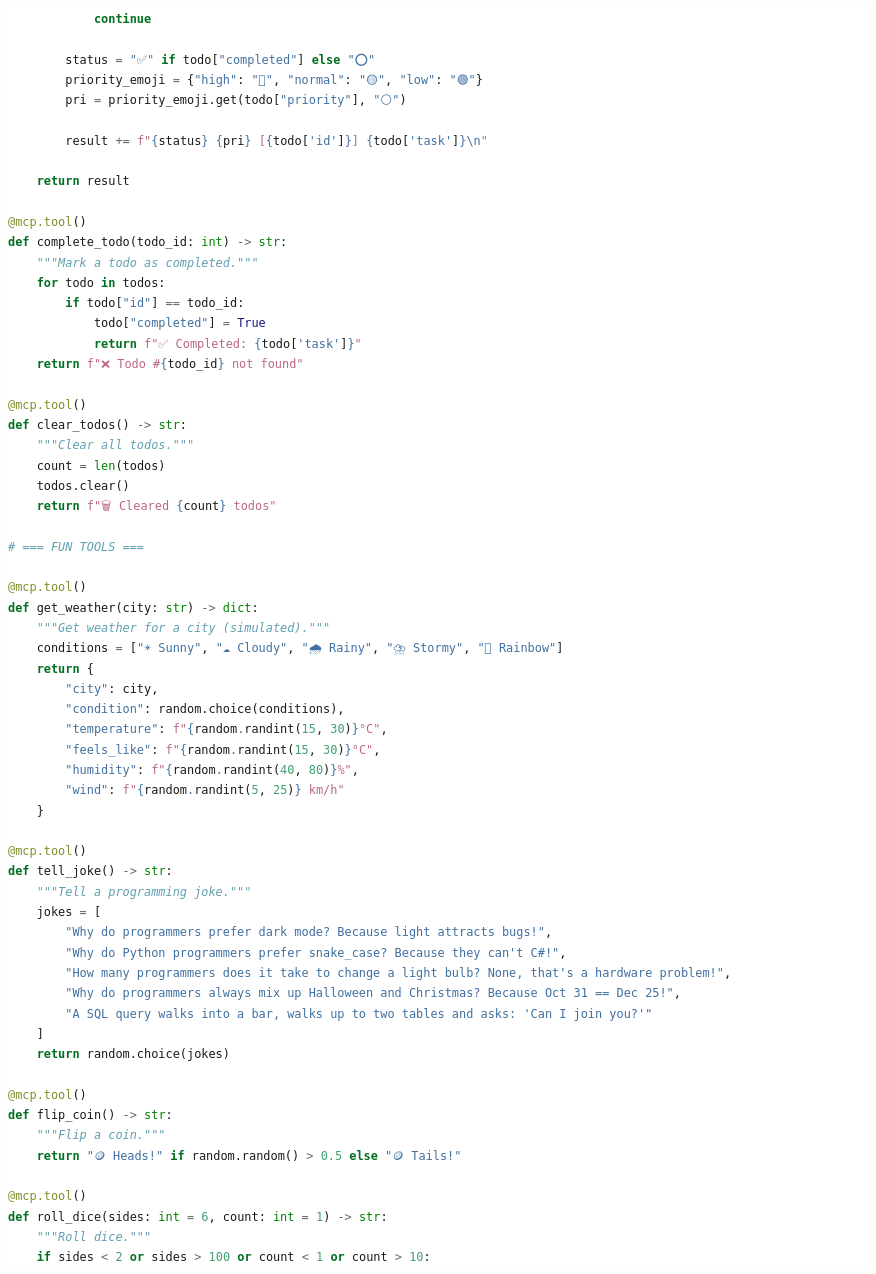 ```python
            continue
            
        status = "✅" if todo["completed"] else "⭕"
        priority_emoji = {"high": "🔴", "normal": "🟡", "low": "🟢"}
        pri = priority_emoji.get(todo["priority"], "⚪")
        
        result += f"{status} {pri} [{todo['id']}] {todo['task']}\n"
    
    return result

@mcp.tool()
def complete_todo(todo_id: int) -> str:
    """Mark a todo as completed."""
    for todo in todos:
        if todo["id"] == todo_id:
            todo["completed"] = True
            return f"✅ Completed: {todo['task']}"
    return f"❌ Todo #{todo_id} not found"

@mcp.tool()
def clear_todos() -> str:
    """Clear all todos."""
    count = len(todos)
    todos.clear()
    return f"🗑️ Cleared {count} todos"

# === FUN TOOLS ===

@mcp.tool()
def get_weather(city: str) -> dict:
    """Get weather for a city (simulated)."""
    conditions = ["☀️ Sunny", "☁️ Cloudy", "🌧️ Rainy", "⛈️ Stormy", "🌈 Rainbow"]
    return {
        "city": city,
        "condition": random.choice(conditions),
        "temperature": f"{random.randint(15, 30)}°C",
        "feels_like": f"{random.randint(15, 30)}°C",
        "humidity": f"{random.randint(40, 80)}%",
        "wind": f"{random.randint(5, 25)} km/h"
    }

@mcp.tool()
def tell_joke() -> str:
    """Tell a programming joke."""
    jokes = [
        "Why do programmers prefer dark mode? Because light attracts bugs!",
        "Why do Python programmers prefer snake_case? Because they can't C#!",
        "How many programmers does it take to change a light bulb? None, that's a hardware problem!",
        "Why do programmers always mix up Halloween and Christmas? Because Oct 31 == Dec 25!",
        "A SQL query walks into a bar, walks up to two tables and asks: 'Can I join you?'"
    ]
    return random.choice(jokes)

@mcp.tool()
def flip_coin() -> str:
    """Flip a coin."""
    return "🪙 Heads!" if random.random() > 0.5 else "🪙 Tails!"

@mcp.tool()
def roll_dice(sides: int = 6, count: int = 1) -> str:
    """Roll dice."""
    if sides < 2 or sides > 100 or count < 1 or count > 10:
```